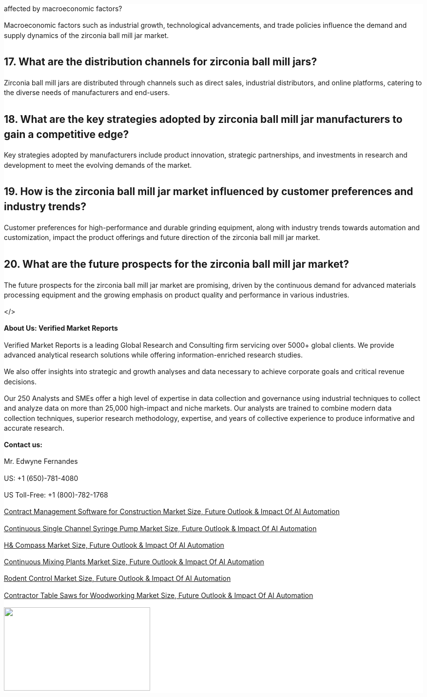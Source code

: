 affected by macroeconomic factors?</h2>  <p>Macroeconomic factors such as industrial growth, technological advancements, and trade policies influence the demand and supply dynamics of the zirconia ball mill jar market.</p>  <h2>17. What are the distribution channels for zirconia ball mill jars?</h2>  <p>Zirconia ball mill jars are distributed through channels such as direct sales, industrial distributors, and online platforms, catering to the diverse needs of manufacturers and end-users.</p>  <h2>18. What are the key strategies adopted by zirconia ball mill jar manufacturers to gain a competitive edge?</h2>  <p>Key strategies adopted by manufacturers include product innovation, strategic partnerships, and investments in research and development to meet the evolving demands of the market.</p>  <h2>19. How is the zirconia ball mill jar market influenced by customer preferences and industry trends?</h2>  <p>Customer preferences for high-performance and durable grinding equipment, along with industry trends towards automation and customization, impact the product offerings and future direction of the zirconia ball mill jar market.</p>  <h2>20. What are the future prospects for the zirconia ball mill jar market?</h2>  <p>The future prospects for the zirconia ball mill jar market are promising, driven by the continuous demand for advanced materials processing equipment and the growing emphasis on product quality and performance in various industries.</p></body></></strong></p><p id="" class=""><strong>About Us: Verified Market Reports</strong></p><p id="" class="">Verified Market Reports is a leading Global Research and Consulting firm servicing over 5000+ global clients. We provide advanced analytical research solutions while offering information-enriched research studies.</p><p id="" class="">We also offer insights into strategic and growth analyses and data necessary to achieve corporate goals and critical revenue decisions.</p><p id="" class="">Our 250 Analysts and SMEs offer a high level of expertise in data collection and governance using industrial techniques to collect and analyze data on more than 25,000 high-impact and niche markets. Our analysts are trained to combine modern data collection techniques, superior research methodology, expertise, and years of collective experience to produce informative and accurate research.</p><p id="" class=""><strong>Contact us:</strong></p><p id="" class="">Mr. Edwyne Fernandes</p><p id="" class="">US: +1 (650)-781-4080</p><p id="" class="">US Toll-Free: +1 (800)-782-1768</p><p><a href="https://www.linkedin.com/github/contract-management-software-construction-market-size-9z3qc/" target="_blank">Contract Management Software for Construction Market Size, Future Outlook & Impact Of AI Automation</a></p> <p><a href="https://www.linkedin.com/github/continuous-single-channel-syringe-pump-market-size-fsloc/" target="_blank">Continuous Single Channel Syringe Pump Market Size, Future Outlook & Impact Of AI Automation</a></p> <p><a href="https://www.linkedin.com/github/h-compass-market-size-future-outlook-impact-ai-automation-h8d6c/" target="_blank">H& Compass Market Size, Future Outlook & Impact Of AI Automation</a></p> <p><a href="https://www.linkedin.com/github/continuous-mixing-plants-market-size-future-outlook-yhhtc/" target="_blank">Continuous Mixing Plants Market Size, Future Outlook & Impact Of AI Automation</a></p> <p><a href="https://www.linkedin.com/github/rodent-control-market-size-future-outlook-impact-ai-olndc/" target="_blank">Rodent Control Market Size, Future Outlook & Impact Of AI Automation</a></p> <p><a href="https://www.linkedin.com/github/contractor-table-saws-woodworking-market-size-future-7hkyc/" target="_blank">Contractor Table Saws for Woodworking Market Size, Future Outlook & Impact Of AI Automation</a></p> <p><img class="alignnone size-medium wp-image-20088" src="https://ffe5etoiles.com/wp-content/uploads/2024/12/MST1-300x171.png" alt="" width="300" height="171" /></p>
